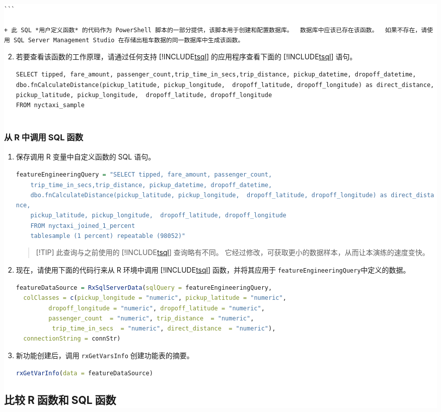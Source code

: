     ```  

    + 此 SQL *用户定义函数* 的代码作为 PowerShell 脚本的一部分提供，该脚本用于创建和配置数据库。  数据库中应该已存在该函数。  如果不存在，请使用 SQL Server Management Studio 在存储出租车数据的同一数据库中生成该函数。

2.  若要查看该函数的工作原理，请通过任何支持 [!INCLUDE[tsql](../../includes/tsql-md.md)] 的应用程序查看下面的 [!INCLUDE[tsql](../../includes/tsql-md.md)] 语句。   
  
    ```tsql  
    SELECT tipped, fare_amount, passenger_count,trip_time_in_secs,trip_distance, pickup_datetime, dropoff_datetime,       
    dbo.fnCalculateDistance(pickup_latitude, pickup_longitude,  dropoff_latitude, dropoff_longitude) as direct_distance,  
    pickup_latitude, pickup_longitude,  dropoff_latitude, dropoff_longitude   
    FROM nyctaxi_sample  
  
    ```  
### <a name="call-the-sql-function-from-r"></a>从 R 中调用 SQL 函数

1. 保存调用 R 变量中自定义函数的 SQL 语句。  
  
    ```R  
    featureEngineeringQuery = "SELECT tipped, fare_amount, passenger_count,  
        trip_time_in_secs,trip_distance, pickup_datetime, dropoff_datetime,   
        dbo.fnCalculateDistance(pickup_latitude, pickup_longitude,  dropoff_latitude, dropoff_longitude) as direct_distance,  
        pickup_latitude, pickup_longitude,  dropoff_latitude, dropoff_longitude  
        FROM nyctaxi_joined_1_percent  
        tablesample (1 percent) repeatable (98052)"    
    ```  
  
    > [!TIP] 此查询与之前使用的 [!INCLUDE[tsql](../../includes/tsql-md.md)] 查询略有不同。 它经过修改，可获取更小的数据样本，从而让本演练的速度变快。  
  
4.  现在，请使用下面的代码行来从 R 环境中调用 [!INCLUDE[tsql](../../includes/tsql-md.md)] 函数，并将其应用于 `featureEngineeringQuery`中定义的数据。  
  
    ```R  
    featureDataSource = RxSqlServerData(sqlQuery = featureEngineeringQuery,  
      colClasses = c(pickup_longitude = "numeric", pickup_latitude = "numeric",           
             dropoff_longitude = "numeric", dropoff_latitude = "numeric",  
             passenger_count  = "numeric", trip_distance  = "numeric",  
              trip_time_in_secs  = "numeric", direct_distance  = "numeric"),  
      connectionString = connStr)  
    ```  
  
5.  新功能创建后，调用 `rxGetVarsInfo` 创建功能表的摘要。  
  
    ```R  
    rxGetVarInfo(data = featureDataSource)  
    ```  
  
## <a name="comparing-r-functions-and-sql-functions"></a>比较 R 函数和 SQL 函数
